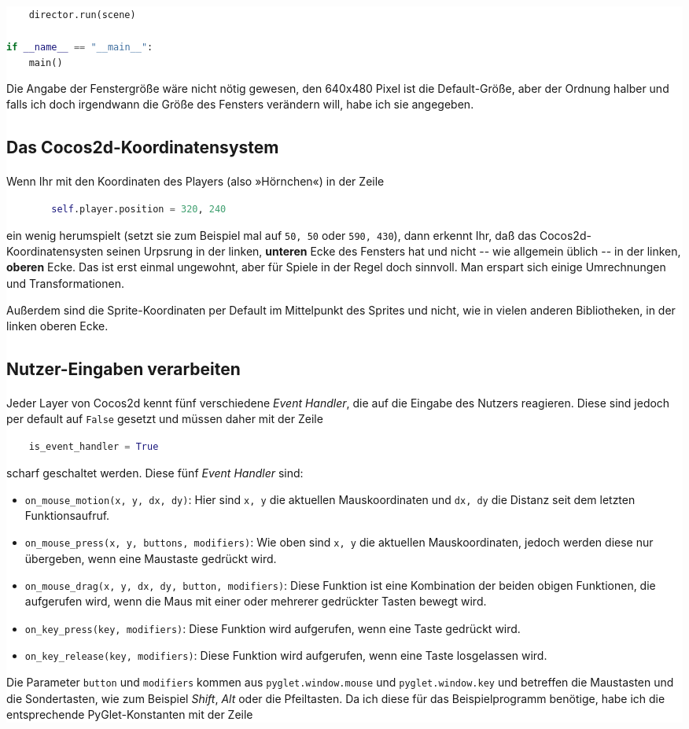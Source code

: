 ~~~python
    director.run(scene)

if __name__ == "__main__":
    main()
~~~

Die Angabe der Fenstergröße wäre nicht nötig gewesen, den 640x480 Pixel ist die Default-Größe, aber der Ordnung halber und falls ich doch irgendwann die Größe des Fensters verändern will, habe ich sie angegeben.

## Das Cocos2d-Koordinatensystem

Wenn Ihr mit den Koordinaten des Players (also »Hörnchen«) in der Zeile

~~~python
        self.player.position = 320, 240
~~~

ein wenig herumspielt (setzt sie zum Beispiel mal auf `50, 50` oder `590, 430`), dann erkennt Ihr, daß das Cocos2d-Koordinatensysten seinen Urpsrung in der linken, **unteren** Ecke des Fensters hat und nicht -- wie allgemein üblich -- in der linken, **oberen** Ecke. Das ist erst einmal ungewohnt, aber für Spiele in der Regel doch sinnvoll. Man erspart sich einige Umrechnungen und Transformationen.

Außerdem sind die Sprite-Koordinaten per Default im Mittelpunkt des Sprites und nicht, wie in vielen anderen Bibliotheken, in der linken oberen Ecke.

## Nutzer-Eingaben verarbeiten

Jeder Layer von Cocos2d kennt fünf verschiedene *Event Handler*, die auf die Eingabe des Nutzers reagieren. Diese sind jedoch per default auf `False` gesetzt und müssen daher mit der Zeile

~~~python
    is_event_handler = True
~~~

scharf geschaltet werden. Diese fünf *Event Handler* sind:

-  `on_mouse_motion(x, y, dx, dy)`: Hier sind `x, y` die aktuellen Mauskoordinaten und `dx, dy` die Distanz seit dem letzten Funktionsaufruf.

- `on_mouse_press(x, y, buttons, modifiers)`: Wie oben sind `x, y` die aktuellen Mauskoordinaten, jedoch werden diese nur übergeben, wenn eine Maustaste gedrückt wird.

- `on_mouse_drag(x, y, dx, dy, button, modifiers)`: Diese Funktion ist eine Kombination der beiden obigen Funktionen, die aufgerufen wird, wenn die Maus mit einer oder mehrerer gedrückter Tasten bewegt wird.

- `on_key_press(key, modifiers)`: Diese Funktion wird aufgerufen, wenn eine Taste gedrückt wird.

- `on_key_release(key, modifiers)`: Diese Funktion wird aufgerufen, wenn eine Taste losgelassen wird.

Die Parameter `button` und `modifiers` kommen aus `pyglet.window.mouse` und `pyglet.window.key` und betreffen die Maustasten und die Sondertasten, wie zum Beispiel *Shift*, *Alt* oder die Pfeiltasten. Da ich diese für das Beispielprogramm benötige, habe ich die entsprechende PyGlet-Konstanten mit der Zeile

